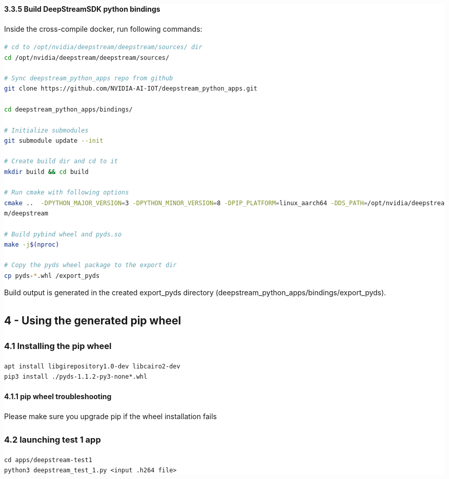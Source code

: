 #### 3.3.5 Build DeepStreamSDK python bindings

Inside the cross-compile docker, run following commands:

```bash
# cd to /opt/nvidia/deepstream/deepstream/sources/ dir
cd /opt/nvidia/deepstream/deepstream/sources/

# Sync deepstream_python_apps repo from github
git clone https://github.com/NVIDIA-AI-IOT/deepstream_python_apps.git

cd deepstream_python_apps/bindings/

# Initialize submodules
git submodule update --init

# Create build dir and cd to it
mkdir build && cd build

# Run cmake with following options
cmake ..  -DPYTHON_MAJOR_VERSION=3 -DPYTHON_MINOR_VERSION=8 -DPIP_PLATFORM=linux_aarch64 -DDS_PATH=/opt/nvidia/deepstream/deepstream

# Build pybind wheel and pyds.so
make -j$(nproc)

# Copy the pyds wheel package to the export dir
cp pyds-*.whl /export_pyds
```

Build output is generated in the created export_pyds directory (deepstream_python_apps/bindings/export_pyds).

## 4 - Using the generated pip wheel

### 4.1 Installing the pip wheel
```
apt install libgirepository1.0-dev libcairo2-dev
pip3 install ./pyds-1.1.2-py3-none*.whl
```

#### 4.1.1 pip wheel troubleshooting
Please make sure you upgrade pip if the wheel installation fails

### 4.2 launching test 1 app
```
cd apps/deepstream-test1
python3 deepstream_test_1.py <input .h264 file>
```
